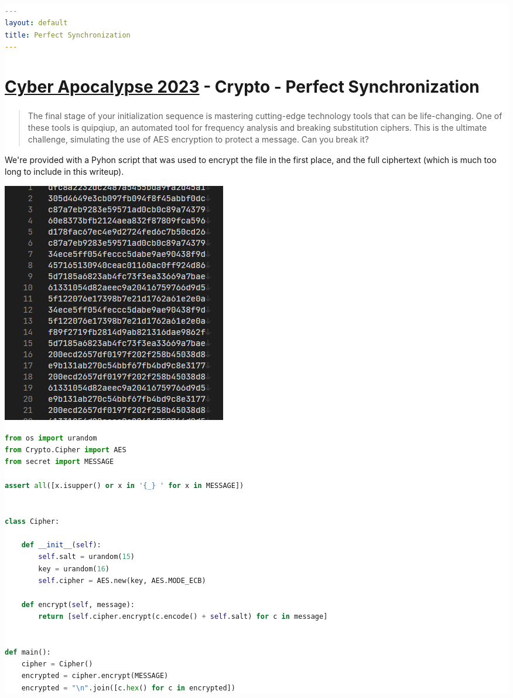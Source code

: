 ```yaml
---
layout: default
title: Perfect Synchronization
---
```


# [Cyber Apocalypse 2023](index.md) - Crypto - Perfect Synchronization

> The final stage of your initialization sequence is mastering cutting-edge technology tools that can be life-changing. One of these tools is quipqiup, an automated tool for frequency analysis and breaking substitution ciphers. This is the ultimate challenge, simulating the use of AES encryption to protect a message. Can you break it?

We're provided with a Pyhon script that was used to encrypt the file in the first place, and the full ciphertext (which is much too long to include in this writeup).

![Perfect Synchronization](crypto-perfect-synchronization/01.png)

```python
from os import urandom
from Crypto.Cipher import AES
from secret import MESSAGE

assert all([x.isupper() or x in '{_} ' for x in MESSAGE])


class Cipher:

    def __init__(self):
        self.salt = urandom(15)
        key = urandom(16)
        self.cipher = AES.new(key, AES.MODE_ECB)

    def encrypt(self, message):
        return [self.cipher.encrypt(c.encode() + self.salt) for c in message]


def main():
    cipher = Cipher()
    encrypted = cipher.encrypt(MESSAGE)
    encrypted = "\n".join([c.hex() for c in encrypted])

```
